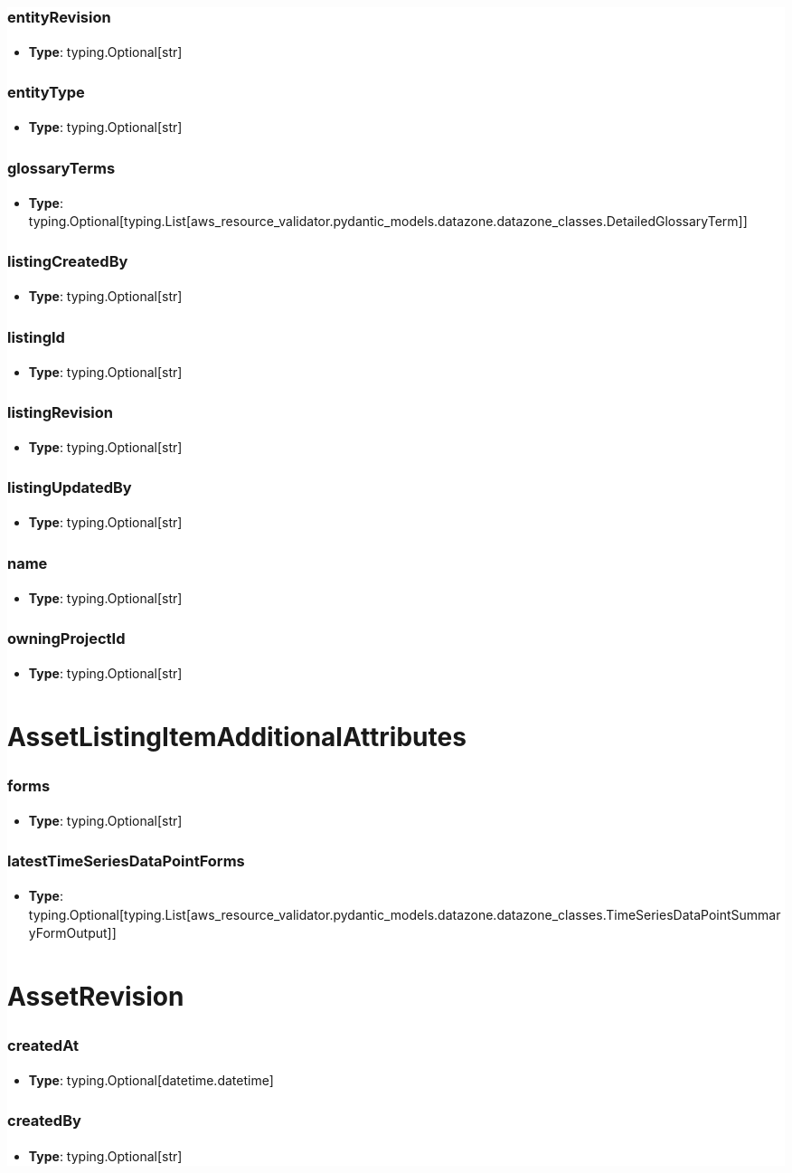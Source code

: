 ### entityRevision
- **Type**: typing.Optional[str]

### entityType
- **Type**: typing.Optional[str]

### glossaryTerms
- **Type**: typing.Optional[typing.List[aws_resource_validator.pydantic_models.datazone.datazone_classes.DetailedGlossaryTerm]]

### listingCreatedBy
- **Type**: typing.Optional[str]

### listingId
- **Type**: typing.Optional[str]

### listingRevision
- **Type**: typing.Optional[str]

### listingUpdatedBy
- **Type**: typing.Optional[str]

### name
- **Type**: typing.Optional[str]

### owningProjectId
- **Type**: typing.Optional[str]


# AssetListingItemAdditionalAttributes

### forms
- **Type**: typing.Optional[str]

### latestTimeSeriesDataPointForms
- **Type**: typing.Optional[typing.List[aws_resource_validator.pydantic_models.datazone.datazone_classes.TimeSeriesDataPointSummaryFormOutput]]


# AssetRevision

### createdAt
- **Type**: typing.Optional[datetime.datetime]

### createdBy
- **Type**: typing.Optional[str]
